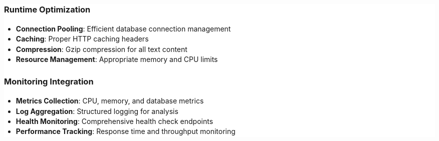 ### Runtime Optimization
- **Connection Pooling**: Efficient database connection management
- **Caching**: Proper HTTP caching headers
- **Compression**: Gzip compression for all text content
- **Resource Management**: Appropriate memory and CPU limits

### Monitoring Integration
- **Metrics Collection**: CPU, memory, and database metrics
- **Log Aggregation**: Structured logging for analysis
- **Health Monitoring**: Comprehensive health check endpoints
- **Performance Tracking**: Response time and throughput monitoring